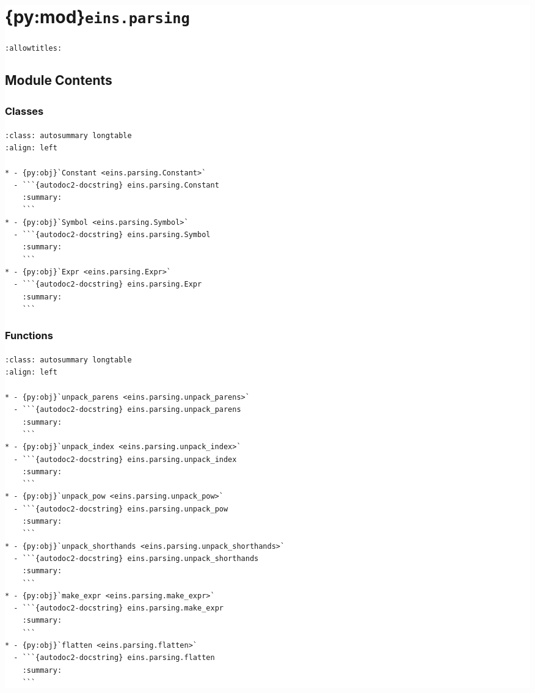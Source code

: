 # {py:mod}`eins.parsing`

```{py:module} eins.parsing
```

```{autodoc2-docstring} eins.parsing
:allowtitles:
```

## Module Contents

### Classes

````{list-table}
:class: autosummary longtable
:align: left

* - {py:obj}`Constant <eins.parsing.Constant>`
  - ```{autodoc2-docstring} eins.parsing.Constant
    :summary:
    ```
* - {py:obj}`Symbol <eins.parsing.Symbol>`
  - ```{autodoc2-docstring} eins.parsing.Symbol
    :summary:
    ```
* - {py:obj}`Expr <eins.parsing.Expr>`
  - ```{autodoc2-docstring} eins.parsing.Expr
    :summary:
    ```
````

### Functions

````{list-table}
:class: autosummary longtable
:align: left

* - {py:obj}`unpack_parens <eins.parsing.unpack_parens>`
  - ```{autodoc2-docstring} eins.parsing.unpack_parens
    :summary:
    ```
* - {py:obj}`unpack_index <eins.parsing.unpack_index>`
  - ```{autodoc2-docstring} eins.parsing.unpack_index
    :summary:
    ```
* - {py:obj}`unpack_pow <eins.parsing.unpack_pow>`
  - ```{autodoc2-docstring} eins.parsing.unpack_pow
    :summary:
    ```
* - {py:obj}`unpack_shorthands <eins.parsing.unpack_shorthands>`
  - ```{autodoc2-docstring} eins.parsing.unpack_shorthands
    :summary:
    ```
* - {py:obj}`make_expr <eins.parsing.make_expr>`
  - ```{autodoc2-docstring} eins.parsing.make_expr
    :summary:
    ```
* - {py:obj}`flatten <eins.parsing.flatten>`
  - ```{autodoc2-docstring} eins.parsing.flatten
    :summary:
    ```
````

